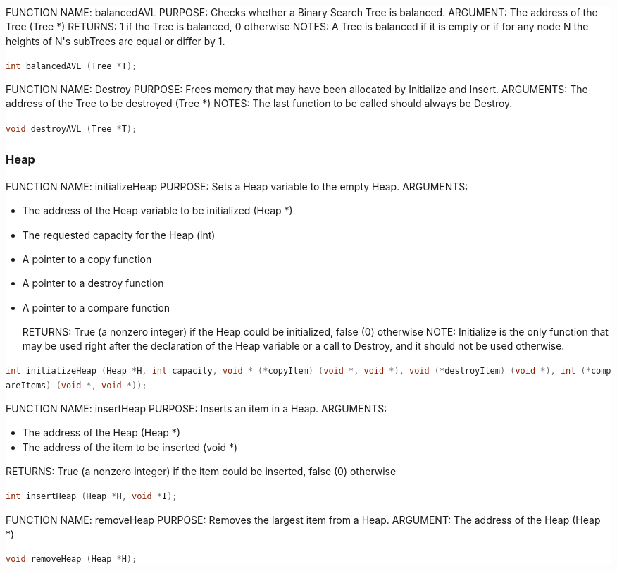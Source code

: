 
  FUNCTION NAME: balancedAVL
  PURPOSE: Checks whether a Binary Search Tree is balanced.
  ARGUMENT: The address of the Tree (Tree *) 
  RETURNS: 1 if the Tree is balanced, 0 otherwise
  NOTES: A Tree is balanced if it is empty or if for any node N the heights of N's subTrees are equal or differ by 1.
```c
int balancedAVL (Tree *T);
```

  FUNCTION NAME: Destroy
  PURPOSE: Frees memory that may have been allocated by Initialize and Insert.
  ARGUMENTS: The address of the Tree to be destroyed (Tree *) 
  NOTES: The last function to be called should always be Destroy. 
```c
void destroyAVL (Tree *T);
```


### Heap

  FUNCTION NAME: initializeHeap
  PURPOSE: Sets a Heap variable to the empty Heap.
  ARGUMENTS:
- The address of the Heap variable to be initialized (Heap *) 
 - The requested capacity for the Heap (int)
 - A pointer to a copy function
- A pointer to a destroy function
- A pointer to a compare function


  RETURNS: True (a nonzero integer) if the Heap could be initialized, false (0) otherwise
  NOTE: Initialize is the only function that may be used right after the declaration of the Heap variable or a call to Destroy, and it should not be used otherwise.
```c
int initializeHeap (Heap *H, int capacity, void * (*copyItem) (void *, void *), void (*destroyItem) (void *), int (*compareItems) (void *, void *));
```

  FUNCTION NAME: insertHeap
  PURPOSE: Inserts an item in a Heap.
  ARGUMENTS:
  - The address of the Heap (Heap *)
 - The address of the item to be inserted (void *)
 
  RETURNS: True (a nonzero integer) if the item could be inserted, false (0) otherwise
```c
int insertHeap (Heap *H, void *I);
```

  FUNCTION NAME: removeHeap
  PURPOSE: Removes the largest item from a Heap.
  ARGUMENT: The address of the Heap (Heap *)
```c
void removeHeap (Heap *H);
```
